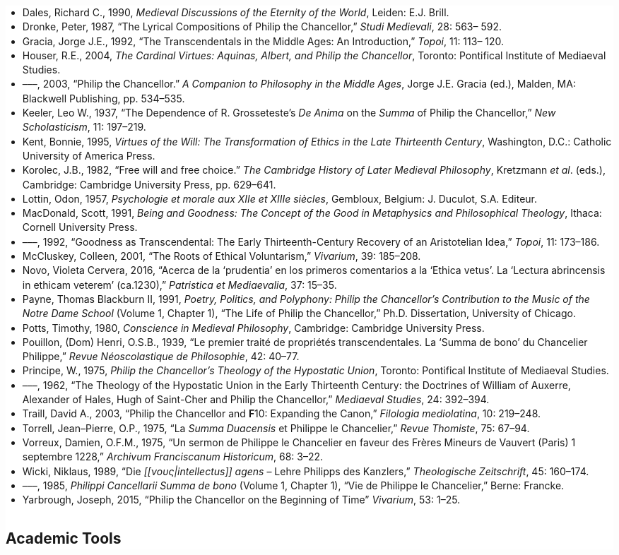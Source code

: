 -   Dales, Richard C., 1990, _Medieval Discussions of the Eternity of the World_, Leiden: E.J. Brill.
-   Dronke, Peter, 1987, “The Lyrical Compositions of Philip the Chancellor,” _Studi Medievali_, 28: 563– 592.
-   Gracia, Jorge J.E., 1992, “The Transcendentals in the Middle Ages: An Introduction,” _Topoi_, 11: 113– 120.
-   Houser, R.E., 2004, _The Cardinal Virtues: Aquinas, Albert, and Philip the Chancellor_, Toronto: Pontifical Institute of Mediaeval Studies.
-   –––, 2003, “Philip the Chancellor.” _A Companion to Philosophy in the Middle Ages_, Jorge J.E. Gracia (ed.), Malden, MA: Blackwell Publishing, pp. 534–535.
-   Keeler, Leo W., 1937, “The Dependence of R. Grosseteste’s _De Anima_ on the _Summa_ of Philip the Chancellor,” _New Scholasticism_, 11: 197–219.
-   Kent, Bonnie, 1995, _Virtues of the Will: The Transformation of Ethics in the Late Thirteenth Century_, Washington, D.C.: Catholic University of America Press.
-   Korolec, J.B., 1982, “Free will and free choice.” _The Cambridge History of Later Medieval Philosophy_, Kretzmann _et al_. (eds.), Cambridge: Cambridge University Press, pp. 629–641.
-   Lottin, Odon, 1957, _Psychologie et morale aux XIIe et XIIIe siècles_, Gembloux, Belgium: J. Duculot, S.A. Editeur.
-   MacDonald, Scott, 1991, _Being and Goodness: The Concept of the Good in Metaphysics and Philosophical Theology_, Ithaca: Cornell University Press.
-   –––, 1992, “Goodness as Transcendental: The Early Thirteenth-Century Recovery of an Aristotelian Idea,” _Topoi_, 11: 173–186.
-   McCluskey, Colleen, 2001, “The Roots of Ethical Voluntarism,” _Vivarium_, 39: 185–208.
-   Novo, Violeta Cervera, 2016, “Acerca de la ‘prudentia’ en los primeros comentarios a la ‘Ethica vetus’. La ‘Lectura abrincensis in ethicam veterem’ (ca.1230),” _Patristica et Mediaevalia_, 37: 15–35.
-   Payne, Thomas Blackburn II, 1991, _Poetry, Politics, and Polyphony: Philip the Chancellor’s Contribution to the Music of the Notre Dame School_ (Volume 1, Chapter 1), “The Life of Philip the Chancellor,” Ph.D. Dissertation, University of Chicago.
-   Potts, Timothy, 1980, _Conscience in Medieval Philosophy_, Cambridge: Cambridge University Press.
-   Pouillon, (Dom) Henri, O.S.B., 1939, “Le premier traité de propriétés transcendentales. La ‘Summa de bono’ du Chancelier Philippe,” _Revue Néoscolastique de Philosophie_, 42: 40–77.
-   Principe, W., 1975, _Philip the Chancellor’s Theology of the Hypostatic Union_, Toronto: Pontifical Institute of Mediaeval Studies.
-   –––, 1962, “The Theology of the Hypostatic Union in the Early Thirteenth Century: the Doctrines of William of Auxerre, Alexander of Hales, Hugh of Saint-Cher and Philip the Chancellor,” _Mediaeval Studies_, 24: 392–394.
-   Traill, David A., 2003, “Philip the Chancellor and **F**10: Expanding the Canon,” _Filologia mediolatina_, 10: 219–248.
-   Torrell, Jean–Pierre, O.P., 1975, “La _Summa Duacensis_ et Philippe le Chancelier,” _Revue Thomiste_, 75: 67–94.
-   Vorreux, Damien, O.F.M., 1975, “Un sermon de Philippe le Chancelier en faveur des Frères Mineurs de Vauvert (Paris) 1 septembre 1228,” _Archivum Franciscanum Historicum_, 68: 3–22.
-   Wicki, Niklaus, 1989, “Die _[[νους|intellectus]] agens_ – Lehre Philipps des Kanzlers,” _Theologische Zeitschrift_, 45: 160–174.
-   –––, 1985, _Philippi Cancellarii Summa de bono_ (Volume 1, Chapter 1), “Vie de Philippe le Chancelier,” Berne: Francke.
-   Yarbrough, Joseph, 2015, “Philip the Chancellor on the Beginning of Time” _Vivarium_, 53: 1–25.

## Academic Tools
